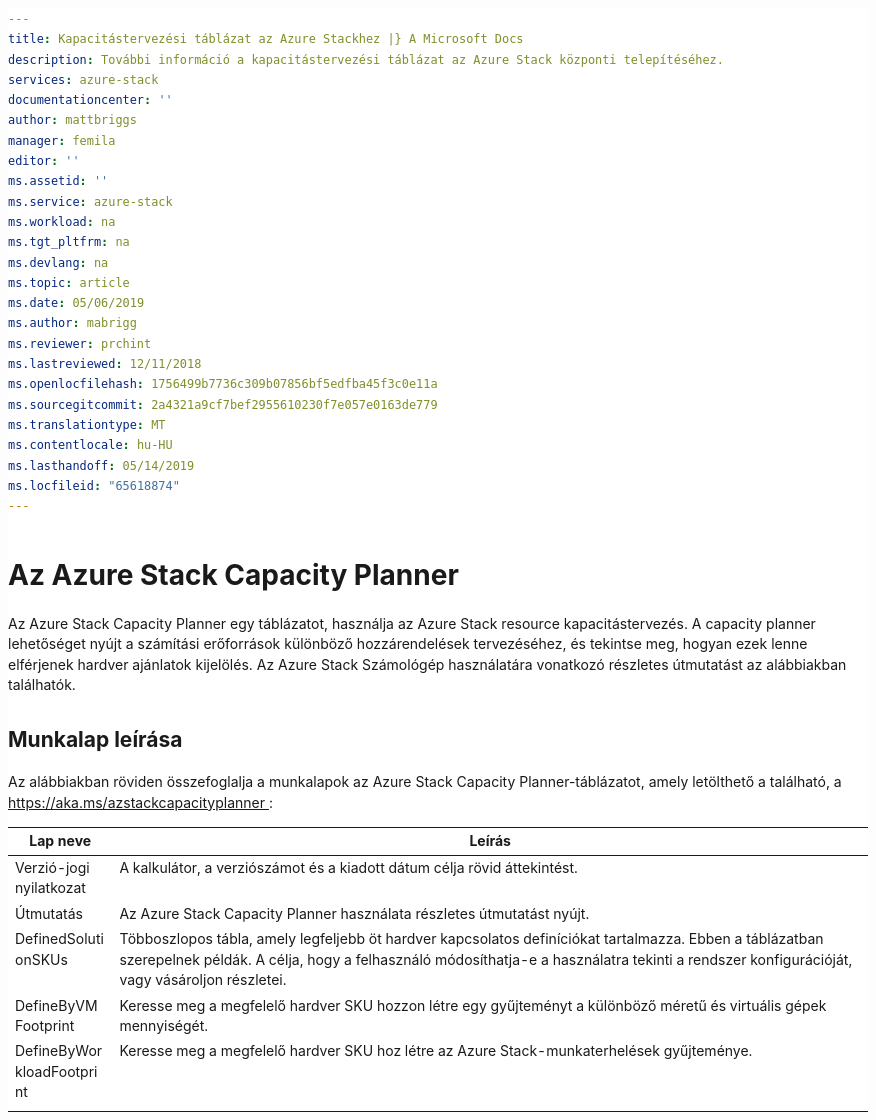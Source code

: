 ```yaml
---
title: Kapacitástervezési táblázat az Azure Stackhez |} A Microsoft Docs
description: További információ a kapacitástervezési táblázat az Azure Stack központi telepítéséhez.
services: azure-stack
documentationcenter: ''
author: mattbriggs
manager: femila
editor: ''
ms.assetid: ''
ms.service: azure-stack
ms.workload: na
ms.tgt_pltfrm: na
ms.devlang: na
ms.topic: article
ms.date: 05/06/2019
ms.author: mabrigg
ms.reviewer: prchint
ms.lastreviewed: 12/11/2018
ms.openlocfilehash: 1756499b7736c309b07856bf5edfba45f3c0e11a
ms.sourcegitcommit: 2a4321a9cf7bef2955610230f7e057e0163de779
ms.translationtype: MT
ms.contentlocale: hu-HU
ms.lasthandoff: 05/14/2019
ms.locfileid: "65618874"
---
```

# <a name="azure-stack-capacity-planner"></a>Az Azure Stack Capacity Planner
Az Azure Stack Capacity Planner egy táblázatot, használja az Azure Stack resource kapacitástervezés. A capacity planner lehetőséget nyújt a számítási erőforrások különböző hozzárendelések tervezéséhez, és tekintse meg, hogyan ezek lenne elférjenek hardver ajánlatok kijelölés. Az Azure Stack Számológép használatára vonatkozó részletes útmutatást az alábbiakban találhatók.

## <a name="worksheet-descriptions"></a>Munkalap leírása
Az alábbiakban röviden összefoglalja a munkalapok az Azure Stack Capacity Planner-táblázatot, amely letölthető a található, a [ https://aka.ms/azstackcapacityplanner ](https://aka.ms/azstackcapacityplanner):

|Lap neve|Leírás|
|-----|-----|
|Verzió-jogi nyilatkozat|A kalkulátor, a verziószámot és a kiadott dátum célja rövid áttekintést.|
|Útmutatás|Az Azure Stack Capacity Planner használata részletes útmutatást nyújt.|
|DefinedSolutionSKUs|Többoszlopos tábla, amely legfeljebb öt hardver kapcsolatos definíciókat tartalmazza. Ebben a táblázatban szerepelnek példák. A célja, hogy a felhasználó módosíthatja-e a használatra tekinti a rendszer konfigurációját, vagy vásároljon részletei.|
|DefineByVMFootprint|Keresse meg a megfelelő hardver SKU hozzon létre egy gyűjteményt a különböző méretű és virtuális gépek mennyiségét.|
|DefineByWorkloadFootprint|Keresse meg a megfelelő hardver SKU hoz létre az Azure Stack-munkaterhelések gyűjteménye.|
|  |  |
